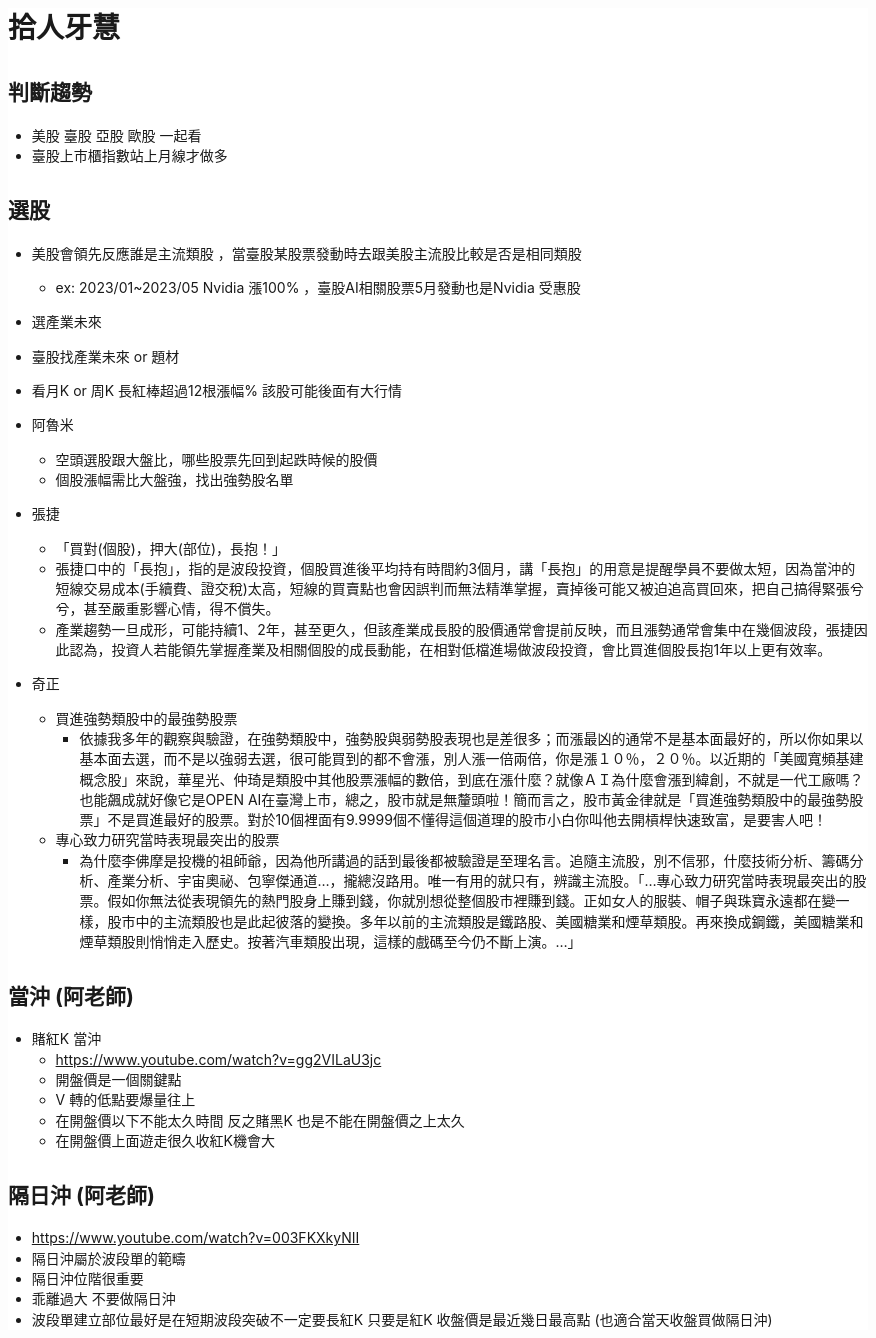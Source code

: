 # 拾人牙慧

## 判斷趨勢

- 美股 臺股 亞股 歐股 一起看
- 臺股上市櫃指數站上月線才做多

## 選股

- 美股會領先反應誰是主流類股 ，當臺股某股票發動時去跟美股主流股比較是否是相同類股
  - ex: 2023/01~2023/05  Nvidia 漲100%  ，臺股AI相關股票5月發動也是Nvidia 受惠股
- 選產業未來
- 臺股找產業未來 or 題材
- 看月K or 周K 長紅棒超過12根漲幅% 該股可能後面有大行情
- 阿魯米
  - 空頭選股跟大盤比，哪些股票先回到起跌時候的股價
  - 個股漲幅需比大盤強，找出強勢股名單

- 張捷
  - 「買對(個股)，押大(部位)，長抱！」
  - 張捷口中的「長抱」，指的是波段投資，個股買進後平均持有時間約3個月，講「長抱」的用意是提醒學員不要做太短，因為當沖的短線交易成本(手續費、證交稅)太高，短線的買賣點也會因誤判而無法精準掌握，賣掉後可能又被迫追高買回來，把自己搞得緊張兮兮，甚至嚴重影響心情，得不償失。
  - 產業趨勢一旦成形，可能持續1、2年，甚至更久，但該產業成長股的股價通常會提前反映，而且漲勢通常會集中在幾個波段，張捷因此認為，投資人若能領先掌握產業及相關個股的成長動能，在相對低檔進場做波段投資，會比買進個股長抱1年以上更有效率。
- 奇正
  - 買進強勢類股中的最強勢股票
    - 依據我多年的觀察與驗證，在強勢類股中，強勢股與弱勢股表現也是差很多；而漲最凶的通常不是基本面最好的，所以你如果以基本面去選，而不是以強弱去選，很可能買到的都不會漲，別人漲一倍兩倍，你是漲１０％，２０％。以近期的「美國寬頻基建概念股」來說，華星光、仲琦是類股中其他股票漲幅的數倍，到底在漲什麼？就像ＡＩ為什麼會漲到緯創，不就是一代工廠嗎？也能飆成就好像它是OPEN AI在臺灣上市，總之，股市就是無釐頭啦！簡而言之，股市黃金律就是「買進強勢類股中的最強勢股票」不是買進最好的股票。對於10個裡面有9.9999個不懂得這個道理的股市小白你叫他去開槓桿快速致富，是要害人吧！
  - 專心致力研究當時表現最突出的股票
    - 為什麼李佛摩是投機的祖師爺，因為他所講過的話到最後都被驗證是至理名言。追隨主流股，別不信邪，什麼技術分析、籌碼分析、產業分析、宇宙奧祕、包寧傑通道…，攏總沒路用。唯一有用的就只有，辨識主流股。「…專心致力研究當時表現最突出的股票。假如你無法從表現領先的熱門股身上賺到錢，你就別想從整個股市裡賺到錢。正如女人的服裝、帽子與珠寶永遠都在變一樣，股市中的主流類股也是此起彼落的變換。多年以前的主流類股是鐵路股、美國糖業和煙草類股。再來換成鋼鐵，美國糖業和煙草類股則悄悄走入歷史。按著汽車類股出現，這樣的戲碼至今仍不斷上演。…」

## 當沖 (阿老師)

- 賭紅K 當沖
  - https://www.youtube.com/watch?v=gg2VILaU3jc
  - 開盤價是一個關鍵點
  - V 轉的低點要爆量往上
  - 在開盤價以下不能太久時間 反之賭黑K  也是不能在開盤價之上太久
  - 在開盤價上面遊走很久收紅K機會大

## 隔日沖 (阿老師)

- https://www.youtube.com/watch?v=003FKXkyNII
- 隔日沖屬於波段單的範疇
- 隔日沖位階很重要
- 乖離過大 不要做隔日沖
- 波段單建立部位最好是在短期波段突破不一定要長紅K 只要是紅K 收盤價是最近幾日最高點  (也適合當天收盤買做隔日沖)
